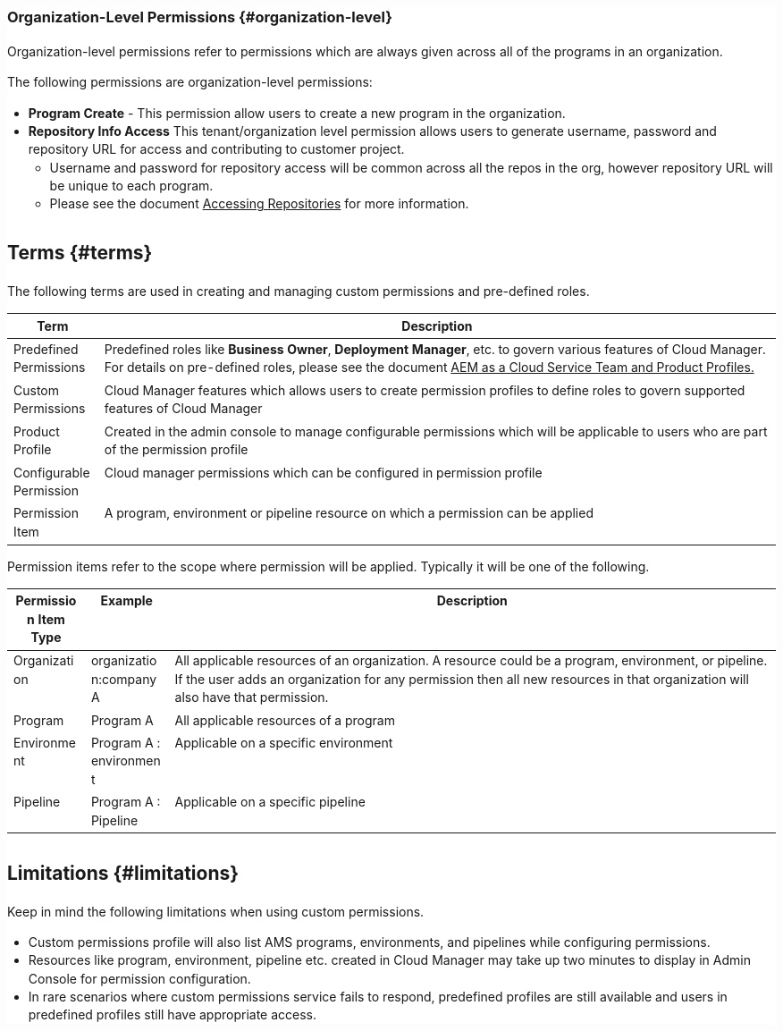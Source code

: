 ### Organization-Level Permissions {#organization-level}

Organization-level permissions refer to permissions which are always given across all of the programs in an organization.

The following permissions are organization-level permissions:

* **Program Create** - This permission allow users to create a new program in the organization.
* **Repository Info Access** This tenant/organization level permission allows users to generate username, password and repository URL for access and contributing to customer project.
  * Username and password for repository access will be common across all the repos in the org, however repository URL will be unique to each program.
  * Please see the document [Accessing Repositories](/help/implementing/cloud-manager/managing-code/accessing-repos.md) for more information.

## Terms {#terms}

The following terms are used in creating and managing custom permissions and pre-defined roles.

|Term|Description|
|---|---|
|Predefined Permissions|Predefined roles like **Business Owner**, **Deployment Manager**, etc. to govern various features of Cloud Manager. For details on pre-defined roles, please see the document [AEM as a Cloud Service Team and Product Profiles.](/help/onboarding/aem-cs-team-product-profiles.md)|
|Custom Permissions|Cloud Manager features which allows users to create permission profiles to define roles to govern supported features of Cloud Manager|
|Product Profile|Created in the admin console to manage configurable permissions which will be applicable to users who are part of the permission profile| 
|Configurable Permission|Cloud manager permissions which can be configured in permission profile|
|Permission Item|A program, environment or pipeline resource on which a permission can be applied|

Permission items refer to the scope where permission will be applied. Typically it will be one of the following.

|Permission Item Type|Example|Description|
|---|---|---|
|Organization|organization:companyA|All applicable resources of an organization. A resource could be a program, environment, or pipeline. If the user adds an organization for any permission then all new resources in that organization will also have that permission.|
|Program|Program A|All applicable resources of a program|
|Environment|Program A : environment|Applicable on a specific environment|
|Pipeline|Program A : Pipeline|Applicable on a specific pipeline|

## Limitations {#limitations}

Keep in mind the following limitations when using custom permissions.

* Custom permissions profile will also list AMS programs, environments, and pipelines while configuring permissions.
* Resources like program, environment, pipeline etc. created in Cloud Manager may take up two minutes to display in Admin Console for permission configuration.
* In rare scenarios where custom permissions service fails to respond, predefined profiles are still available and users in predefined profiles still have appropriate access.

